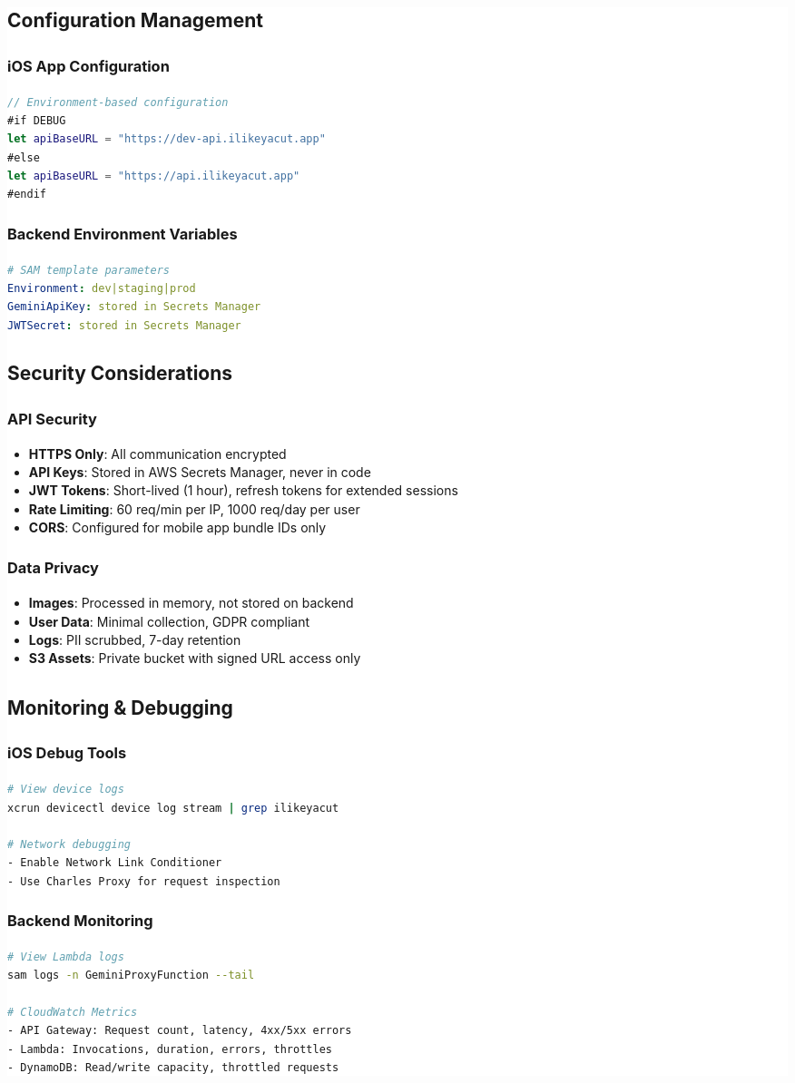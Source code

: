 ## Configuration Management

### iOS App Configuration
```swift
// Environment-based configuration
#if DEBUG
let apiBaseURL = "https://dev-api.ilikeyacut.app"
#else
let apiBaseURL = "https://api.ilikeyacut.app"
#endif
```

### Backend Environment Variables
```yaml
# SAM template parameters
Environment: dev|staging|prod
GeminiApiKey: stored in Secrets Manager
JWTSecret: stored in Secrets Manager
```

## Security Considerations

### API Security
- **HTTPS Only**: All communication encrypted
- **API Keys**: Stored in AWS Secrets Manager, never in code
- **JWT Tokens**: Short-lived (1 hour), refresh tokens for extended sessions
- **Rate Limiting**: 60 req/min per IP, 1000 req/day per user
- **CORS**: Configured for mobile app bundle IDs only

### Data Privacy
- **Images**: Processed in memory, not stored on backend
- **User Data**: Minimal collection, GDPR compliant
- **Logs**: PII scrubbed, 7-day retention
- **S3 Assets**: Private bucket with signed URL access only

## Monitoring & Debugging

### iOS Debug Tools
```bash
# View device logs
xcrun devicectl device log stream | grep ilikeyacut

# Network debugging
- Enable Network Link Conditioner
- Use Charles Proxy for request inspection
```

### Backend Monitoring
```bash
# View Lambda logs
sam logs -n GeminiProxyFunction --tail

# CloudWatch Metrics
- API Gateway: Request count, latency, 4xx/5xx errors
- Lambda: Invocations, duration, errors, throttles
- DynamoDB: Read/write capacity, throttled requests
```
